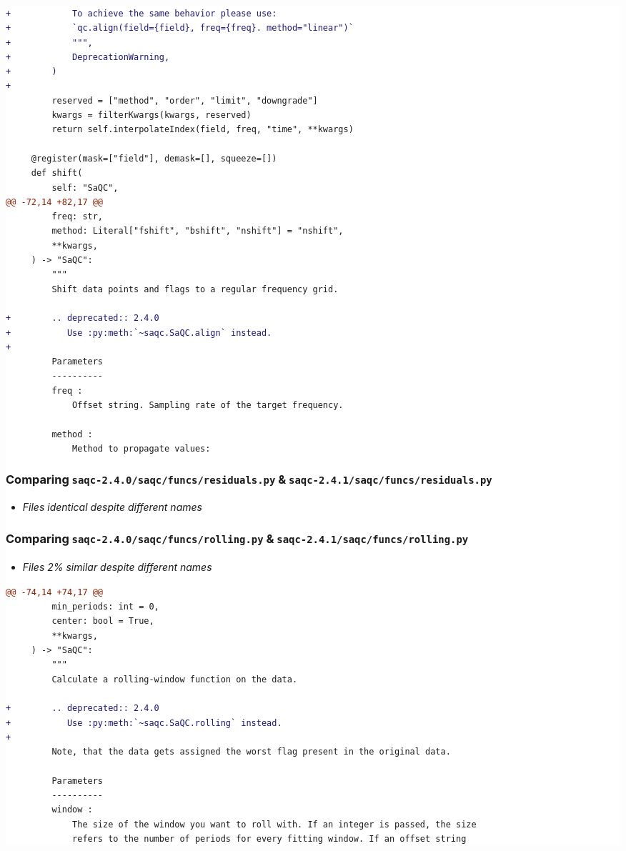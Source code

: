 ```diff
+            To achieve the same behavior please use:
+            `qc.align(field={field}, freq={freq}. method="linear")`
+            """,
+            DeprecationWarning,
+        )
+
         reserved = ["method", "order", "limit", "downgrade"]
         kwargs = filterKwargs(kwargs, reserved)
         return self.interpolateIndex(field, freq, "time", **kwargs)
 
     @register(mask=["field"], demask=[], squeeze=[])
     def shift(
         self: "SaQC",
@@ -72,14 +82,17 @@
         freq: str,
         method: Literal["fshift", "bshift", "nshift"] = "nshift",
         **kwargs,
     ) -> "SaQC":
         """
         Shift data points and flags to a regular frequency grid.
 
+        .. deprecated:: 2.4.0
+           Use :py:meth:`~saqc.SaQC.align` instead.
+
         Parameters
         ----------
         freq :
             Offset string. Sampling rate of the target frequency.
 
         method :
             Method to propagate values:
```

### Comparing `saqc-2.4.0/saqc/funcs/residuals.py` & `saqc-2.4.1/saqc/funcs/residuals.py`

 * *Files identical despite different names*

### Comparing `saqc-2.4.0/saqc/funcs/rolling.py` & `saqc-2.4.1/saqc/funcs/rolling.py`

 * *Files 2% similar despite different names*

```diff
@@ -74,14 +74,17 @@
         min_periods: int = 0,
         center: bool = True,
         **kwargs,
     ) -> "SaQC":
         """
         Calculate a rolling-window function on the data.
 
+        .. deprecated:: 2.4.0
+           Use :py:meth:`~saqc.SaQC.rolling` instead.
+
         Note, that the data gets assigned the worst flag present in the original data.
 
         Parameters
         ----------
         window :
             The size of the window you want to roll with. If an integer is passed, the size
             refers to the number of periods for every fitting window. If an offset string
```
